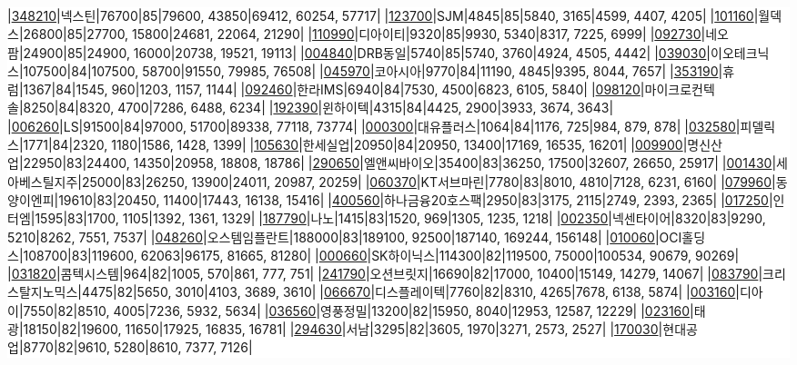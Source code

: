 |[348210](https://finance.daum.net/quotes/A348210)|넥스틴|76700|85|79600, 43850|69412, 60254, 57717|
|[123700](https://finance.daum.net/quotes/A123700)|SJM|4845|85|5840, 3165|4599, 4407, 4205|
|[101160](https://finance.daum.net/quotes/A101160)|월덱스|26800|85|27700, 15800|24681, 22064, 21290|
|[110990](https://finance.daum.net/quotes/A110990)|디아이티|9320|85|9930, 5340|8317, 7225, 6999|
|[092730](https://finance.daum.net/quotes/A092730)|네오팜|24900|85|24900, 16000|20738, 19521, 19113|
|[004840](https://finance.daum.net/quotes/A004840)|DRB동일|5740|85|5740, 3760|4924, 4505, 4442|
|[039030](https://finance.daum.net/quotes/A039030)|이오테크닉스|107500|84|107500, 58700|91550, 79985, 76508|
|[045970](https://finance.daum.net/quotes/A045970)|코아시아|9770|84|11190, 4845|9395, 8044, 7657|
|[353190](https://finance.daum.net/quotes/A353190)|휴럼|1367|84|1545, 960|1203, 1157, 1144|
|[092460](https://finance.daum.net/quotes/A092460)|한라IMS|6940|84|7530, 4500|6823, 6105, 5840|
|[098120](https://finance.daum.net/quotes/A098120)|마이크로컨텍솔|8250|84|8320, 4700|7286, 6488, 6234|
|[192390](https://finance.daum.net/quotes/A192390)|윈하이텍|4315|84|4425, 2900|3933, 3674, 3643|
|[006260](https://finance.daum.net/quotes/A006260)|LS|91500|84|97000, 51700|89338, 77118, 73774|
|[000300](https://finance.daum.net/quotes/A000300)|대유플러스|1064|84|1176, 725|984, 879, 878|
|[032580](https://finance.daum.net/quotes/A032580)|피델릭스|1771|84|2320, 1180|1586, 1428, 1399|
|[105630](https://finance.daum.net/quotes/A105630)|한세실업|20950|84|20950, 13400|17169, 16535, 16201|
|[009900](https://finance.daum.net/quotes/A009900)|명신산업|22950|83|24400, 14350|20958, 18808, 18786|
|[290650](https://finance.daum.net/quotes/A290650)|엘앤씨바이오|35400|83|36250, 17500|32607, 26650, 25917|
|[001430](https://finance.daum.net/quotes/A001430)|세아베스틸지주|25000|83|26250, 13900|24011, 20987, 20259|
|[060370](https://finance.daum.net/quotes/A060370)|KT서브마린|7780|83|8010, 4810|7128, 6231, 6160|
|[079960](https://finance.daum.net/quotes/A079960)|동양이엔피|19610|83|20450, 11400|17443, 16138, 15416|
|[400560](https://finance.daum.net/quotes/A400560)|하나금융20호스팩|2950|83|3175, 2115|2749, 2393, 2365|
|[017250](https://finance.daum.net/quotes/A017250)|인터엠|1595|83|1700, 1105|1392, 1361, 1329|
|[187790](https://finance.daum.net/quotes/A187790)|나노|1415|83|1520, 969|1305, 1235, 1218|
|[002350](https://finance.daum.net/quotes/A002350)|넥센타이어|8320|83|9290, 5210|8262, 7551, 7537|
|[048260](https://finance.daum.net/quotes/A048260)|오스템임플란트|188000|83|189100, 92500|187140, 169244, 156148|
|[010060](https://finance.daum.net/quotes/A010060)|OCI홀딩스|108700|83|119600, 62063|96175, 81665, 81280|
|[000660](https://finance.daum.net/quotes/A000660)|SK하이닉스|114300|82|119500, 75000|100534, 90679, 90269|
|[031820](https://finance.daum.net/quotes/A031820)|콤텍시스템|964|82|1005, 570|861, 777, 751|
|[241790](https://finance.daum.net/quotes/A241790)|오션브릿지|16690|82|17000, 10400|15149, 14279, 14067|
|[083790](https://finance.daum.net/quotes/A083790)|크리스탈지노믹스|4475|82|5650, 3010|4103, 3689, 3610|
|[066670](https://finance.daum.net/quotes/A066670)|디스플레이텍|7760|82|8310, 4265|7678, 6138, 5874|
|[003160](https://finance.daum.net/quotes/A003160)|디아이|7550|82|8510, 4005|7236, 5932, 5634|
|[036560](https://finance.daum.net/quotes/A036560)|영풍정밀|13200|82|15950, 8040|12953, 12587, 12229|
|[023160](https://finance.daum.net/quotes/A023160)|태광|18150|82|19600, 11650|17925, 16835, 16781|
|[294630](https://finance.daum.net/quotes/A294630)|서남|3295|82|3605, 1970|3271, 2573, 2527|
|[170030](https://finance.daum.net/quotes/A170030)|현대공업|8770|82|9610, 5280|8610, 7377, 7126|